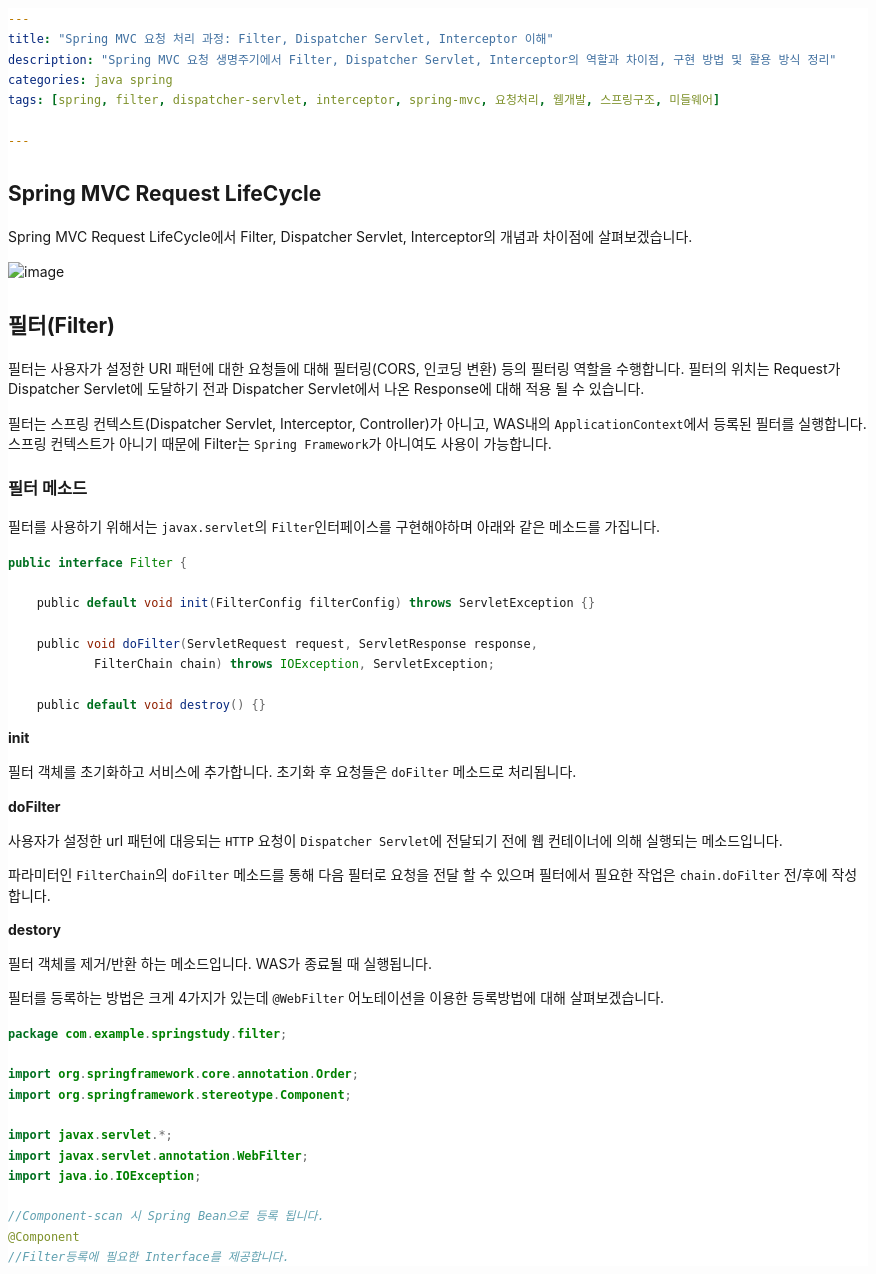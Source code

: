 ```yaml
---
title: "Spring MVC 요청 처리 과정: Filter, Dispatcher Servlet, Interceptor 이해"
description: "Spring MVC 요청 생명주기에서 Filter, Dispatcher Servlet, Interceptor의 역할과 차이점, 구현 방법 및 활용 방식 정리"
categories: java spring
tags: [spring, filter, dispatcher-servlet, interceptor, spring-mvc, 요청처리, 웹개발, 스프링구조, 미들웨어]

---
```


## Spring MVC Request LifeCycle
Spring MVC Request LifeCycle에서 Filter, Dispatcher Servlet, Interceptor의 개념과 차이점에 살펴보겠습니다.

<img width="493" alt="image" src="https://github.com/JeonJe/Free_Board/assets/43032391/5db9d363-98c6-4701-91c2-7e89b2fd894b">



## 필터(Filter)
필터는 사용자가 설정한 URI 패턴에 대한 요청들에 대해 필터링(CORS, 인코딩 변환) 등의 필터링 역할을 수행합니다.
필터의 위치는 Request가 Dispatcher Servlet에 도달하기 전과 Dispatcher Servlet에서 나온 Response에 대해 적용 될 수 있습니다.

필터는 스프링 컨텍스트(Dispatcher Servlet, Interceptor, Controller)가 아니고, WAS내의 `ApplicationContext`에서 등록된 필터를 실행합니다. 스프링 컨텍스트가 아니기 때문에 Filter는 `Spring Framework`가 아니여도 사용이 가능합니다.

### 필터 메소드
필터를 사용하기 위해서는 `javax.servlet`의 `Filter`인터페이스를 구현해야하며 아래와 같은 메소드를 가집니다.
```java
public interface Filter {
 
    public default void init(FilterConfig filterConfig) throws ServletException {}

    public void doFilter(ServletRequest request, ServletResponse response,
            FilterChain chain) throws IOException, ServletException;

    public default void destroy() {}
```
**init**

필터 객체를 초기화하고 서비스에 추가합니다. 초기화 후 요청들은 `doFilter` 메소드로 처리됩니다.

**doFilter**

사용자가 설정한 url 패턴에 대응되는 `HTTP` 요청이 `Dispatcher Servlet`에 전달되기 전에 웹 컨테이너에 의해
실행되는 메소드입니다. 

파라미터인 `FilterChain`의 `doFilter` 메소드를 통해 다음 필터로 요청을 전달 할 수 있으며 필터에서 필요한 작업은 `chain.doFilter` 전/후에 작성합니다.

**destory**

필터 객체를 제거/반환 하는 메소드입니다. WAS가 종료될 때 실행됩니다.

필터를 등록하는 방법은 크게 4가지가 있는데 `@WebFilter` 어노테이션을 이용한 등록방법에 대해 살펴보겠습니다.
```java
package com.example.springstudy.filter;

import org.springframework.core.annotation.Order;
import org.springframework.stereotype.Component;

import javax.servlet.*;
import javax.servlet.annotation.WebFilter;
import java.io.IOException;

//Component-scan 시 Spring Bean으로 등록 됩니다.
@Component
//Filter등록에 필요한 Interface를 제공합니다.
```
